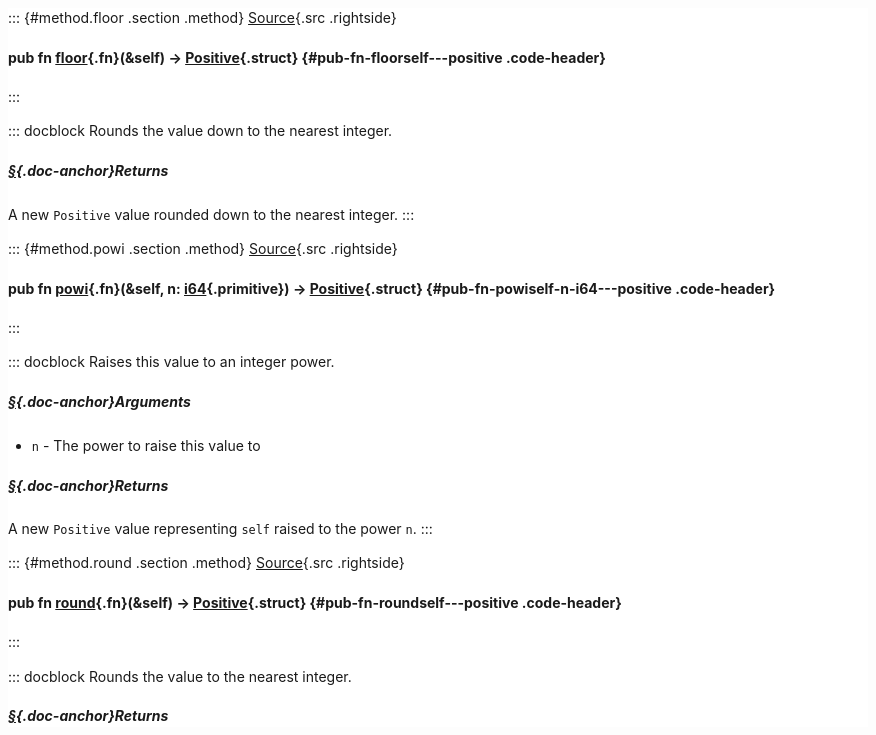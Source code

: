 ::: {#method.floor .section .method}
[Source](../../../src/optionstratlib/model/positive.rs.html#319-321){.src
.rightside}

#### pub fn [floor](#method.floor){.fn}(&self) -\> [Positive](struct.Positive.html "struct optionstratlib::model::positive::Positive"){.struct} {#pub-fn-floorself---positive .code-header}
:::

::: docblock
Rounds the value down to the nearest integer.

##### [§](#returns-10){.doc-anchor}Returns

A new `Positive` value rounded down to the nearest integer.
:::

::: {#method.powi .section .method}
[Source](../../../src/optionstratlib/model/positive.rs.html#332-334){.src
.rightside}

#### pub fn [powi](#method.powi){.fn}(&self, n: [i64](https://doc.rust-lang.org/1.86.0/std/primitive.i64.html){.primitive}) -\> [Positive](struct.Positive.html "struct optionstratlib::model::positive::Positive"){.struct} {#pub-fn-powiself-n-i64---positive .code-header}
:::

::: docblock
Raises this value to an integer power.

##### [§](#arguments-4){.doc-anchor}Arguments

- `n` - The power to raise this value to

##### [§](#returns-11){.doc-anchor}Returns

A new `Positive` value representing `self` raised to the power `n`.
:::

::: {#method.round .section .method}
[Source](../../../src/optionstratlib/model/positive.rs.html#356-358){.src
.rightside}

#### pub fn [round](#method.round){.fn}(&self) -\> [Positive](struct.Positive.html "struct optionstratlib::model::positive::Positive"){.struct} {#pub-fn-roundself---positive .code-header}
:::

::: docblock
Rounds the value to the nearest integer.

##### [§](#returns-12){.doc-anchor}Returns
